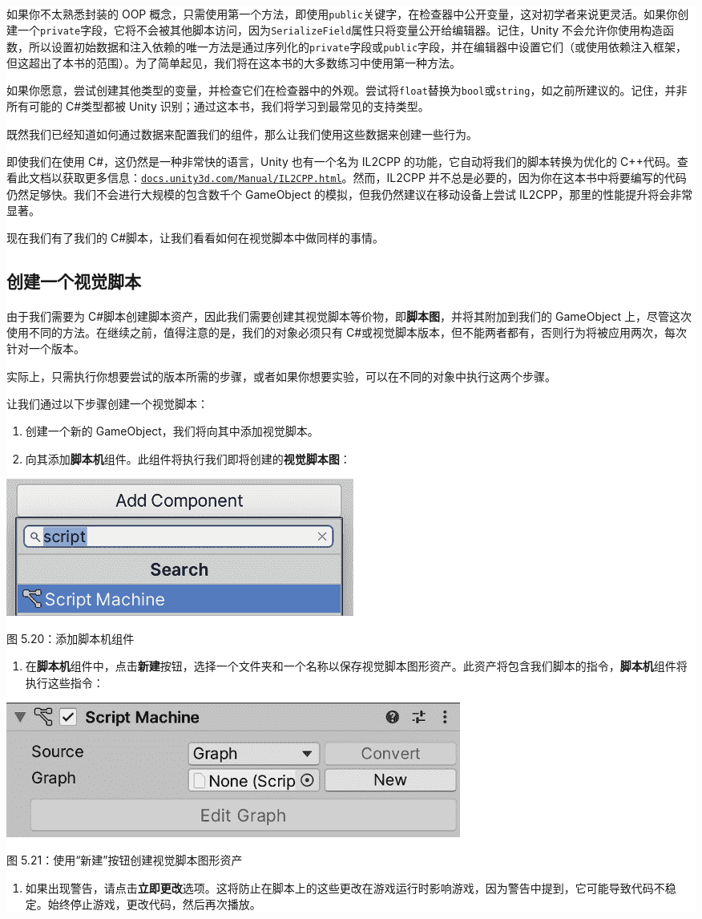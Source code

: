 如果你不太熟悉封装的 OOP 概念，只需使用第一个方法，即使用`public`关键字，在检查器中公开变量，这对初学者来说更灵活。如果你创建一个`private`字段，它将不会被其他脚本访问，因为`SerializeField`属性只将变量公开给编辑器。记住，Unity 不会允许你使用构造函数，所以设置初始数据和注入依赖的唯一方法是通过序列化的`private`字段或`public`字段，并在编辑器中设置它们（或使用依赖注入框架，但这超出了本书的范围）。为了简单起见，我们将在这本书的大多数练习中使用第一种方法。

如果你愿意，尝试创建其他类型的变量，并检查它们在检查器中的外观。尝试将`float`替换为`bool`或`string`，如之前所建议的。记住，并非所有可能的 C#类型都被 Unity 识别；通过这本书，我们将学习到最常见的支持类型。

既然我们已经知道如何通过数据来配置我们的组件，那么让我们使用这些数据来创建一些行为。

即使我们在使用 C#，这仍然是一种非常快的语言，Unity 也有一个名为 IL2CPP 的功能，它自动将我们的脚本转换为优化的 C++代码。查看此文档以获取更多信息：[`docs.unity3d.com/Manual/IL2CPP.html`](https://docs.unity3d.com/Manual/IL2CPP.html)。然而，IL2CPP 并不总是必要的，因为你在这本书中将要编写的代码仍然足够快。我们不会进行大规模的包含数千个 GameObject 的模拟，但我仍然建议在移动设备上尝试 IL2CPP，那里的性能提升将会非常显著。

现在我们有了我们的 C#脚本，让我们看看如何在视觉脚本中做同样的事情。

## 创建一个视觉脚本

由于我们需要为 C#脚本创建脚本资产，因此我们需要创建其视觉脚本等价物，即**脚本图**，并将其附加到我们的 GameObject 上，尽管这次使用不同的方法。在继续之前，值得注意的是，我们的对象必须只有 C#或视觉脚本版本，但不能两者都有，否则行为将被应用两次，每次针对一个版本。

实际上，只需执行你想要尝试的版本所需的步骤，或者如果你想要实验，可以在不同的对象中执行这两个步骤。

让我们通过以下步骤创建一个视觉脚本：

1.  创建一个新的 GameObject，我们将向其中添加视觉脚本。

1.  向其添加**脚本机**组件。此组件将执行我们即将创建的**视觉脚本图**：

![图片](img/B21361_05_20_PRE_BOOK.png)

图 5.20：添加脚本机组件

1.  在**脚本机**组件中，点击**新建**按钮，选择一个文件夹和一个名称以保存视觉脚本图形资产。此资产将包含我们脚本的指令，**脚本机**组件将执行这些指令：

![图片](img/B21361_05_21_PRE_BOOK.png)

图 5.21：使用“新建”按钮创建视觉脚本图形资产

1.  如果出现警告，请点击**立即更改**选项。这将防止在脚本上的这些更改在游戏运行时影响游戏，因为警告中提到，它可能导致代码不稳定。始终停止游戏，更改代码，然后再次播放。
